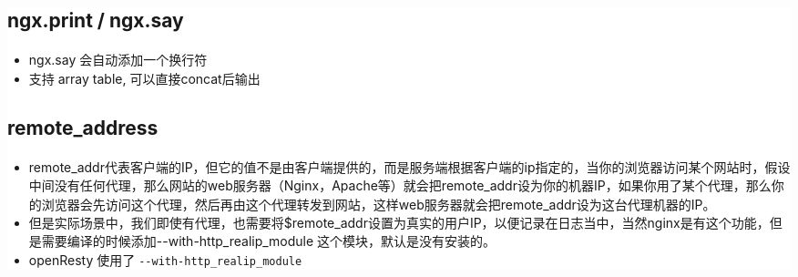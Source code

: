 
<h2 id="99c54081e0eda78c9d255f5dd5405816"></h2>

## ngx.print  / ngx.say

 - ngx.say 会自动添加一个换行符
 - 支持 array table, 可以直接concat后输出

<h2 id="cf69af8b80a73bcdbb6312d4922bbdaa"></h2>

## remote_address

 - remote_addr代表客户端的IP，但它的值不是由客户端提供的，而是服务端根据客户端的ip指定的，当你的浏览器访问某个网站时，假设中间没有任何代理，那么网站的web服务器（Nginx，Apache等）就会把remote_addr设为你的机器IP，如果你用了某个代理，那么你的浏览器会先访问这个代理，然后再由这个代理转发到网站，这样web服务器就会把remote_addr设为这台代理机器的IP。
 - 但是实际场景中，我们即使有代理，也需要将$remote_addr设置为真实的用户IP，以便记录在日志当中，当然nginx是有这个功能，但是需要编译的时候添加--with-http_realip_module 这个模块，默认是没有安装的。
 - openResty 使用了 `--with-http_realip_module `





